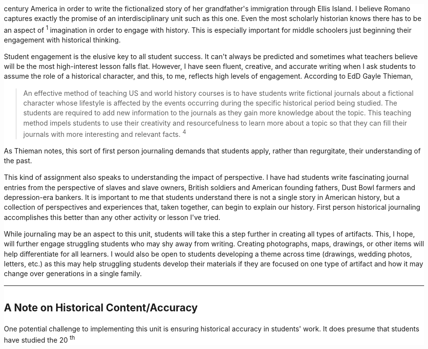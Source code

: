 century America in order to write the fictionalized story of her grandfather's immigration through Ellis Island. I believe Romano captures exactly the promise of an interdisciplinary unit such as this one. Even the most scholarly historian knows there has to be an aspect of
<sup>
1
</sup>
imagination in order to engage with history. This is especially important for middle schoolers just beginning their engagement with historical thinking.
</p>
<p>
Student engagement is the elusive key to all student success. It can't always be predicted and sometimes what teachers believe will be the most high-interest lesson falls flat. However, I have seen fluent, creative, and accurate writing when I ask students to assume the role of a historical character, and this, to me, reflects high levels of engagement. According to EdD Gayle Thieman,
</p>
<blockquote>
<dl>
<dt>
An effective method of teaching US and world history courses is to have students write fictional journals about a fictional character whose lifestyle is affected by the events occurring during the specific historical period being studied. The students are required to add new information to the journals as they gain more knowledge about the topic. This teaching method impels students to use their creativity and resourcefulness to learn more about a topic so that they can fill their journals with more interesting and relevant facts.
<sup>
4
</sup>
</dt>
</dl>
</blockquote>
<p>
As Thieman notes, this sort of first person journaling demands that students apply, rather than regurgitate, their understanding of the past.
</p>
<p>
This kind of assignment also speaks to understanding the impact of perspective. I have had students write fascinating journal entries from the perspective of slaves and slave owners, British soldiers and American founding fathers, Dust Bowl farmers and depression-era bankers. It is important to me that students understand there is not a single story in American history, but a collection of perspectives and experiences that, taken together, can begin to explain our history. First person historical journaling accomplishes this better than any other activity or lesson I've tried.
</p>
<p>
While journaling may be an aspect to this unit, students will take this a step further in creating all types of artifacts. This, I hope, will further engage struggling students who may shy away from writing. Creating photographs, maps, drawings, or other items will help differentiate for all learners. I would also be open to students developing a theme across time (drawings, wedding photos, letters, etc.) as this may help struggling students develop their materials if they are focused on one type of artifact and how it may change over generations in a single family.
</p>
<hr/>
<h2>
A Note on Historical Content/Accuracy
</h2>
<p>
One potential challenge to implementing this unit is ensuring historical accuracy in students' work. It does presume that students have studied the 20
<sup>
th
</sup>